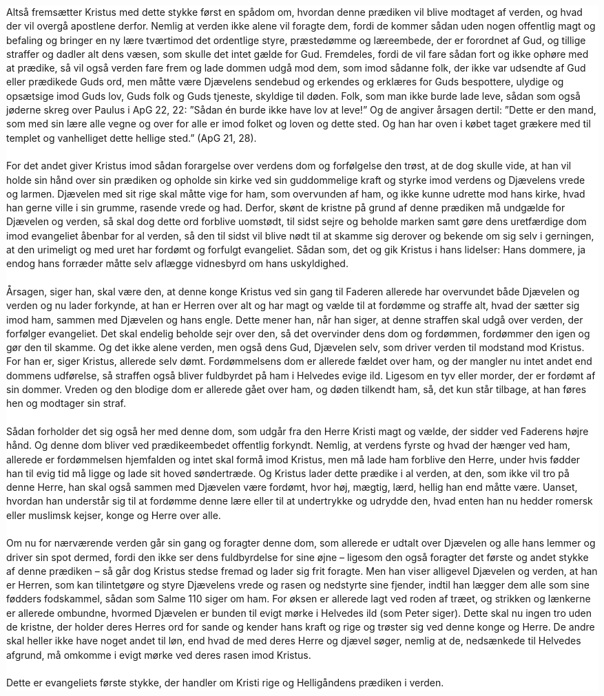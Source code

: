 Altså fremsætter Kristus med dette stykke først en spådom om, hvordan denne prædiken vil blive modtaget af verden, og hvad der vil overgå apostlene derfor. Nemlig at verden ikke alene vil foragte dem, fordi de kommer sådan uden nogen offentlig magt og befaling og bringer en ny lære tværtimod det ordentlige styre, præstedømme og læreembede, der er forordnet af Gud, og tillige straffer og dadler alt dens væsen, som skulle det intet gælde for Gud. Fremdeles, fordi de vil fare sådan fort og ikke ophøre med at prædike, så vil også verden fare frem og lade dommen udgå mod dem, som imod sådanne folk, der ikke var udsendte af Gud eller prædikede Guds ord, men måtte være Djævelens sendebud og erkendes og erklæres for Guds bespottere, ulydige og opsætsige imod Guds lov, Guds folk og Guds tjeneste, skyldige til døden. Folk, som man ikke burde lade leve, sådan som også jøderne skreg over Paulus i ApG 22, 22: ”Sådan én burde ikke have lov at leve!” Og de angiver årsagen dertil: ”Dette er den mand, som med sin lære alle vegne og over for alle er imod folket og loven og dette sted. Og han har oven i købet taget grækere med til templet og vanhelliget dette hellige sted.” (ApG 21, 28).  
&nbsp;  
For det andet giver Kristus imod sådan forargelse over verdens dom og forfølgelse den trøst, at de dog skulle vide, at han vil holde sin hånd over sin prædiken og opholde sin kirke ved sin guddommelige kraft og styrke imod verdens og Djævelens vrede og larmen. Djævelen med sit rige skal måtte vige for ham, som overvunden af ham, og ikke kunne udrette mod hans kirke, hvad han gerne ville i sin grumme, rasende vrede og had. Derfor, skønt de kristne på grund af denne prædiken må undgælde for Djævelen og verden, så skal dog dette ord forblive uomstødt, til sidst sejre og beholde marken samt gøre dens uretfærdige dom imod evangeliet åbenbar for al verden, så den til sidst vil blive nødt til at skamme sig derover og bekende om sig selv i gerningen, at den urimeligt og med uret har fordømt og forfulgt evangeliet. Sådan som, det og gik Kristus i hans lidelser: Hans dommere, ja endog hans forræder måtte selv aflægge vidnesbyrd om hans uskyldighed.  
&nbsp;  
Årsagen, siger han, skal være den, at denne konge Kristus ved sin gang til Faderen allerede har overvundet både Djævelen og verden og nu lader forkynde, at han er Herren over alt og har magt og vælde til at fordømme og straffe alt, hvad der sætter sig imod ham, sammen med Djævelen og hans engle. Dette mener han, når han siger, at denne straffen skal udgå over verden, der forfølger evangeliet. Det skal endelig beholde sejr over den, så det overvinder dens dom og fordømmen, fordømmer den igen og gør den til skamme. Og det ikke alene verden, men også dens Gud, Djævelen selv, som driver verden til modstand mod Kristus. For han er, siger Kristus, allerede selv dømt. Fordømmelsens dom er allerede fældet over ham, og der mangler nu intet andet end dommens udførelse, så straffen også bliver fuldbyrdet på ham i Helvedes evige ild. Ligesom en tyv eller morder, der er fordømt af sin dommer. Vreden og den blodige dom er allerede gået over ham, og døden tilkendt ham, så, det kun står tilbage, at han føres hen og modtager sin straf.  
&nbsp;  
Sådan forholder det sig også her med denne dom, som udgår fra den Herre Kristi magt og vælde, der sidder ved Faderens højre hånd. Og denne dom bliver ved prædikeembedet offentlig forkyndt. Nemlig, at verdens fyrste og hvad der hænger ved ham, allerede er fordømmelsen hjemfalden og intet skal formå imod Kristus, men må lade ham forblive den Herre, under hvis fødder han til evig tid må ligge og lade sit hoved søndertræde. Og Kristus lader dette prædike i al verden, at den, som ikke vil tro på denne Herre, han skal også sammen med Djævelen være fordømt, hvor høj, mægtig, lærd, hellig han end måtte være. Uanset, hvordan han understår sig til at fordømme denne lære eller til at undertrykke og udrydde den, hvad enten han nu hedder romersk eller muslimsk kejser, konge og Herre over alle.  
&nbsp;  
Om nu for nærværende verden går sin gang og foragter denne dom, som allerede er udtalt over Djævelen og alle hans lemmer og driver sin spot dermed, fordi den ikke ser dens fuldbyrdelse for sine øjne – ligesom den også foragter det første og andet stykke af denne prædiken – så går dog Kristus stedse fremad og lader sig frit foragte. Men han viser alligevel Djævelen og verden, at han er Herren, som kan tilintetgøre og styre Djævelens vrede og rasen og nedstyrte sine fjender, indtil han lægger dem alle som sine fødders fodskammel, sådan som Salme 110 siger om ham. For øksen er allerede lagt ved roden af træet, og strikken og lænkerne er allerede ombundne, hvormed Djævelen er bunden til evigt mørke i Helvedes ild (som Peter siger). Dette skal nu ingen tro uden de kristne, der holder deres Herres ord for sande og kender hans kraft og rige og trøster sig ved denne konge og Herre. De andre skal heller ikke have noget andet til løn, end hvad de med deres Herre og djævel søger, nemlig at de, nedsænkede til Helvedes afgrund, må omkomme i evigt mørke ved deres rasen imod Kristus.  
&nbsp;  
Dette er evangeliets første stykke, der handler om Kristi rige og Helligåndens prædiken i verden.
